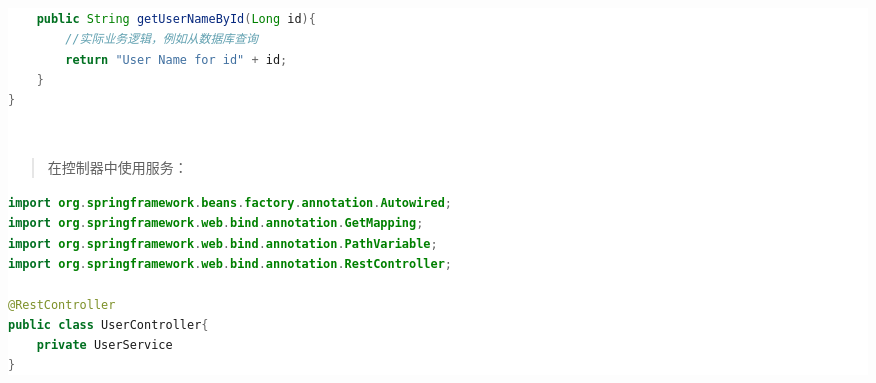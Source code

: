 ```Java
    public String getUserNameById(Long id){
        //实际业务逻辑，例如从数据库查询
        return "User Name for id" + id;
    }
}
```

<br>

>在控制器中使用服务：
```Java
import org.springframework.beans.factory.annotation.Autowired;
import org.springframework.web.bind.annotation.GetMapping;
import org.springframework.web.bind.annotation.PathVariable;
import org.springframework.web.bind.annotation.RestController;

@RestController
public class UserController{
    private UserService 
}
```